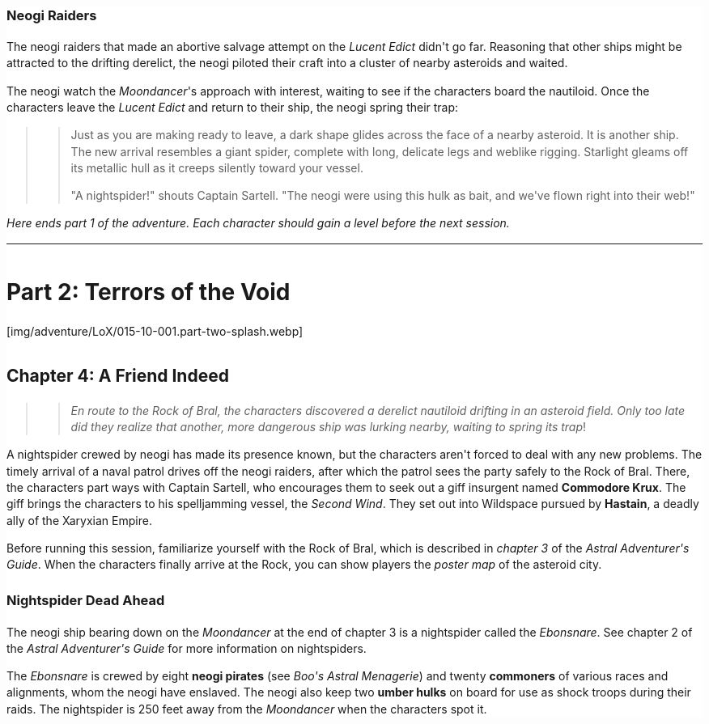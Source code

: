 ### Neogi Raiders

The neogi raiders that made an abortive salvage attempt on the *Lucent Edict* didn't go far. Reasoning that other ships might be attracted to the drifting derelict, the neogi piloted their craft into a cluster of nearby asteroids and waited.

The neogi watch the *Moondancer*'s approach with interest, waiting to see if the characters board the nautiloid. Once the characters leave the *Lucent Edict* and return to their ship, the neogi spring their trap:

>>Just as you are making ready to leave, a dark shape glides across the face of a nearby asteroid. It is another ship. The new arrival resembles a giant spider, complete with long, delicate legs and weblike rigging. Starlight gleams off its metallic hull as it creeps silently toward your vessel.
>>
>>"A nightspider!" shouts Captain Sartell. "The neogi were using this hulk as bait, and we've flown right into their web!"
>>

*Here ends part 1 of the adventure. Each character should gain a level before the next session.*

------

# Part 2: Terrors of the Void

[img/adventure/LoX/015-10-001.part-two-splash.webp]

## Chapter 4: A Friend Indeed

>>*En route to the Rock of Bral, the characters discovered a derelict nautiloid drifting in an asteroid field. Only too late did they realize that another, more dangerous ship was lurking nearby, waiting to spring its trap*!
>>

A nightspider crewed by neogi has made its presence known, but the characters aren't forced to deal with any new problems. The timely arrival of a naval patrol drives off the neogi raiders, after which the patrol sees the party safely to the Rock of Bral. There, the characters part ways with Captain Sartell, who encourages them to seek out a giff insurgent named **Commodore Krux**. The giff brings the characters to his spelljamming vessel, the *Second Wind*. They set out into Wildspace pursued by **Hastain**, a deadly ally of the Xaryxian Empire.

Before running this session, familiarize yourself with the Rock of Bral, which is described in *chapter 3* of the *Astral Adventurer's Guide*. When the characters finally arrive at the Rock, you can show players the *poster map* of the asteroid city.

### Nightspider Dead Ahead

The neogi ship bearing down on the *Moondancer* at the end of chapter 3 is a nightspider called the *Ebonsnare*. See chapter 2 of the *Astral Adventurer's Guide* for more information on nightspiders.

The *Ebonsnare* is crewed by eight **neogi pirates** (see *Boo's Astral Menagerie*) and twenty **commoners** of various races and alignments, whom the neogi have enslaved. The neogi also keep two **umber hulks** on board for use as shock troops during their raids. The nightspider is 250 feet away from the *Moondancer* when the characters spot it.
